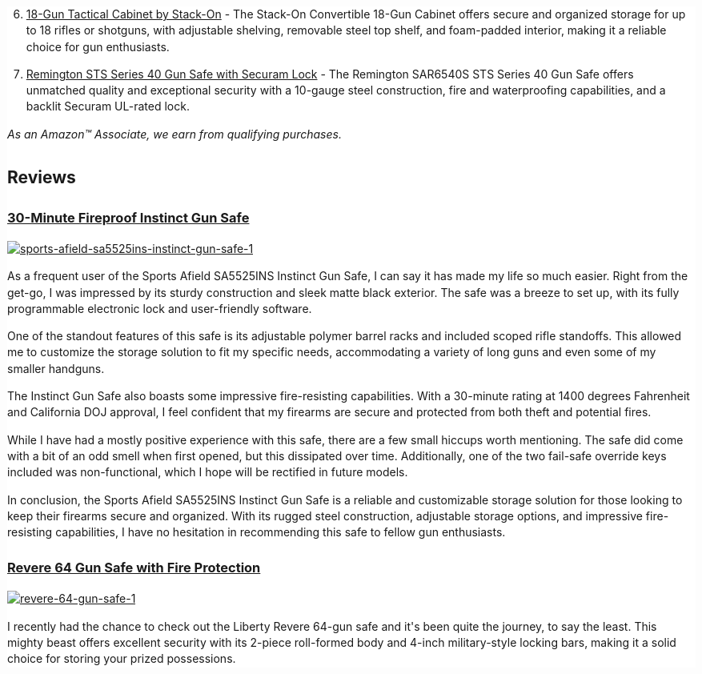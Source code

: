 6. [18-Gun Tactical Cabinet by Stack-On](https://serp.ly/@universityofguns/amazon/18-gun-safes?utm_source=universityofguns&utm_medium=organic&utm_campaign=website) - The Stack-On Convertible 18-Gun Cabinet offers secure and organized storage for up to 18 rifles or shotguns, with adjustable shelving, removable steel top shelf, and foam-padded interior, making it a reliable choice for gun enthusiasts.

7. [Remington STS Series 40 Gun Safe with Securam Lock](https://serp.ly/@universityofguns/amazon/18-gun-safes?utm_source=universityofguns&utm_medium=organic&utm_campaign=website) - The Remington SAR6540S STS Series 40 Gun Safe offers unmatched quality and exceptional security with a 10-gauge steel construction, fire and waterproofing capabilities, and a backlit Securam UL-rated lock.

_As an Amazon™ Associate, we earn from qualifying purchases._

## Reviews

### [30-Minute Fireproof Instinct Gun Safe](https://serp.ly/@universityofguns/amazon/18-gun-safes?utm_source=universityofguns&utm_medium=organic&utm_campaign=website)

<div class="image"><a href="https://serp.ly/@universityofguns/amazon/18-gun-safes?utm_source=universityofguns&utm_medium=organic&utm_campaign=website"><img alt="sports-afield-sa5525ins-instinct-gun-safe-1" src="https://imagedelivery.net/vy2bglCGN6hEeWOnSe2c7A/sports-afield-sa5525ins-instinct-gun-safe-1/public"/></a></div>

As a frequent user of the Sports Afield SA5525INS Instinct Gun Safe, I can say it has made my life so much easier. Right from the get-go, I was impressed by its sturdy construction and sleek matte black exterior. The safe was a breeze to set up, with its fully programmable electronic lock and user-friendly software.

One of the standout features of this safe is its adjustable polymer barrel racks and included scoped rifle standoffs. This allowed me to customize the storage solution to fit my specific needs, accommodating a variety of long guns and even some of my smaller handguns.

The Instinct Gun Safe also boasts some impressive fire-resisting capabilities. With a 30-minute rating at 1400 degrees Fahrenheit and California DOJ approval, I feel confident that my firearms are secure and protected from both theft and potential fires.

While I have had a mostly positive experience with this safe, there are a few small hiccups worth mentioning. The safe did come with a bit of an odd smell when first opened, but this dissipated over time. Additionally, one of the two fail-safe override keys included was non-functional, which I hope will be rectified in future models.

In conclusion, the Sports Afield SA5525INS Instinct Gun Safe is a reliable and customizable storage solution for those looking to keep their firearms secure and organized. With its rugged steel construction, adjustable storage options, and impressive fire-resisting capabilities, I have no hesitation in recommending this safe to fellow gun enthusiasts.

### [Revere 64 Gun Safe with Fire Protection](https://serp.ly/@universityofguns/amazon/18-gun-safes?utm_source=universityofguns&utm_medium=organic&utm_campaign=website)

<div class="image"><a href="https://serp.ly/@universityofguns/amazon/18-gun-safes?utm_source=universityofguns&utm_medium=organic&utm_campaign=website"><img alt="revere-64-gun-safe-1" src="https://imagedelivery.net/vy2bglCGN6hEeWOnSe2c7A/revere-64-gun-safe-1/public"/></a></div>

I recently had the chance to check out the Liberty Revere 64-gun safe and it's been quite the journey, to say the least. This mighty beast offers excellent security with its 2-piece roll-formed body and 4-inch military-style locking bars, making it a solid choice for storing your prized possessions.
